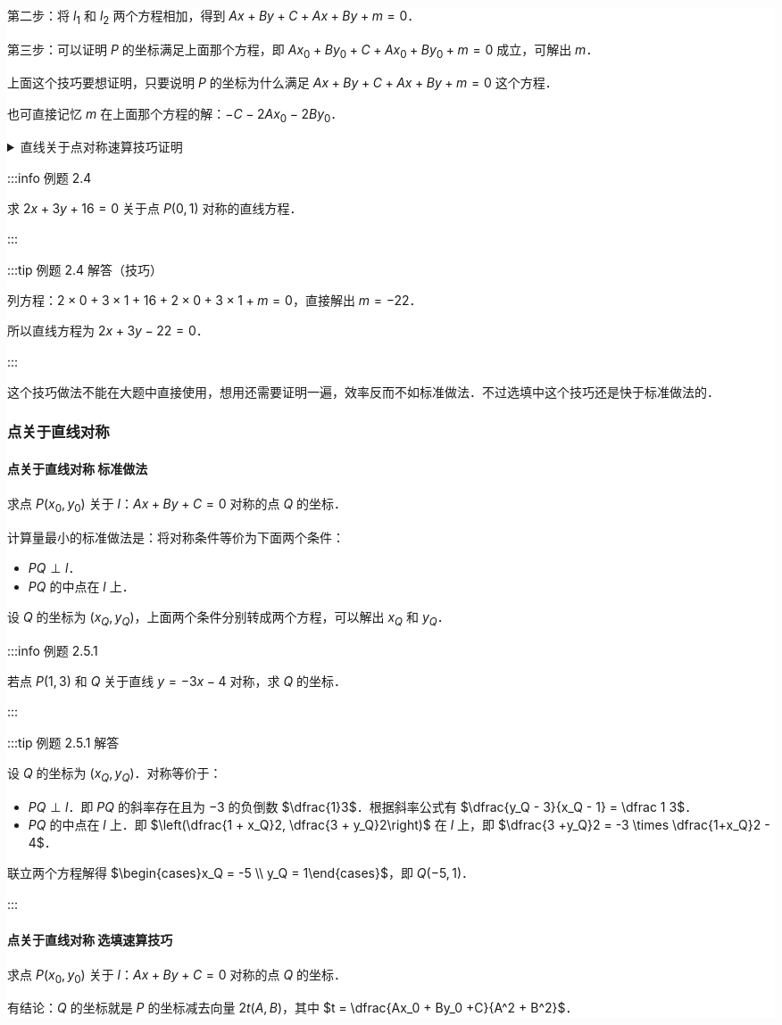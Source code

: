 第二步：将 $l_1$ 和 $l_2$ 两个方程相加，得到 $Ax + By + C + Ax + By + m = 0$．

第三步：可以证明 $P$ 的坐标满足上面那个方程，即 $Ax_0 + By_0 + C + Ax_0 + By_0 + m = 0$ 成立，可解出 $m$．

上面这个技巧要想证明，只要说明 $P$ 的坐标为什么满足 $Ax + By + C +Ax + By + m = 0$ 这个方程．

也可直接记忆 $m$ 在上面那个方程的解：$-C - 2Ax_0 - 2By_0$．

<details><summary> 直线关于点对称速算技巧证明 </summary></details>

:::info 例题 2.4

求 $2x + 3y + 16 = 0$ 关于点 $P(0, 1)$ 对称的直线方程．

:::

:::tip 例题 2.4 解答（技巧）

列方程：$2 \times 0 + 3 \times 1 + 16 + 2 \times 0 + 3 \times 1 + m = 0$，直接解出 $m = -22$．

所以直线方程为 $2x + 3y - 22 = 0$．

:::

这个技巧做法不能在大题中直接使用，想用还需要证明一遍，效率反而不如标准做法．不过选填中这个技巧还是快于标准做法的．

### 点关于直线对称

#### 点关于直线对称 标准做法

求点 $P(x_0, y_0)$ 关于 $l$：$Ax + By + C = 0$ 对称的点 $Q$ 的坐标．

计算量最小的标准做法是：将对称条件等价为下面两个条件：

- $PQ \perp l$．
- $PQ$ 的中点在 $l$ 上．

设 $Q$ 的坐标为 $(x_Q, y_Q)$，上面两个条件分别转成两个方程，可以解出 $x_Q$ 和 $y_Q$．

:::info 例题 2.5.1

若点 $P(1, 3)$ 和 $Q$ 关于直线 $y = -3x - 4$ 对称，求 $Q$ 的坐标．

:::

:::tip 例题 2.5.1 解答

设 $Q$ 的坐标为 $(x_Q, y_Q)$．对称等价于：

- $PQ \perp l$．即 $PQ$ 的斜率存在且为 $-3$ 的负倒数 $\dfrac{1}3$．根据斜率公式有 $\dfrac{y_Q - 3}{x_Q - 1} = \dfrac 1 3$．
- $PQ$ 的中点在 $l$ 上．即 $\left(\dfrac{1 + x_Q}2, \dfrac{3 + y_Q}2\right)$ 在 $l$ 上，即 $\dfrac{3 +y_Q}2 = -3 \times \dfrac{1+x_Q}2 - 4$．

联立两个方程解得 $\begin{cases}x_Q = -5 \\ y_Q = 1\end{cases}$，即 $Q(-5, 1)$．

:::

#### 点关于直线对称 选填速算技巧

求点 $P(x_0, y_0)$ 关于 $l$：$Ax + By + C = 0$ 对称的点 $Q$ 的坐标．

有结论：$Q$ 的坐标就是 $P$ 的坐标减去向量 $2t(A, B)$，其中 $t = \dfrac{Ax_0 + By_0 +C}{A^2 + B^2}$．
